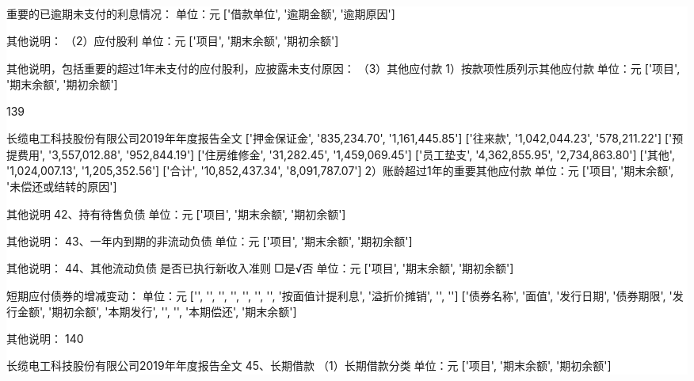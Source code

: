 重要的已逾期未支付的利息情况：
单位：元
['借款单位', '逾期金额', '逾期原因']

其他说明：
（2）应付股利
单位：元
['项目', '期末余额', '期初余额']

其他说明，包括重要的超过1年未支付的应付股利，应披露未支付原因：
（3）其他应付款
1）按款项性质列示其他应付款
单位：元
['项目', '期末余额', '期初余额']

139

长缆电工科技股份有限公司2019年年度报告全文
['押金保证金', '835,234.70', '1,161,445.85']
['往来款', '1,042,044.23', '578,211.22']
['预提费用', '3,557,012.88', '952,844.19']
['住房维修金', '31,282.45', '1,459,069.45']
['员工垫支', '4,362,855.95', '2,734,863.80']
['其他', '1,024,007.13', '1,205,352.56']
['合计', '10,852,437.34', '8,091,787.07']
2）账龄超过1年的重要其他应付款
单位：元
['项目', '期末余额', '未偿还或结转的原因']

其他说明
42、持有待售负债
单位：元
['项目', '期末余额', '期初余额']

其他说明：
43、一年内到期的非流动负债
单位：元
['项目', '期末余额', '期初余额']

其他说明：
44、其他流动负债
是否已执行新收入准则
□是√否
单位：元
['项目', '期末余额', '期初余额']

短期应付债券的增减变动：
单位：元
['', '', '', '', '', '', '', '按面值计提利息', '溢折价摊销', '', '']
['债券名称', '面值', '发行日期', '债券期限', '发行金额', '期初余额', '本期发行', '', '', '本期偿还', '期末余额']

其他说明：
140

长缆电工科技股份有限公司2019年年度报告全文
45、长期借款
（1）长期借款分类
单位：元
['项目', '期末余额', '期初余额']
